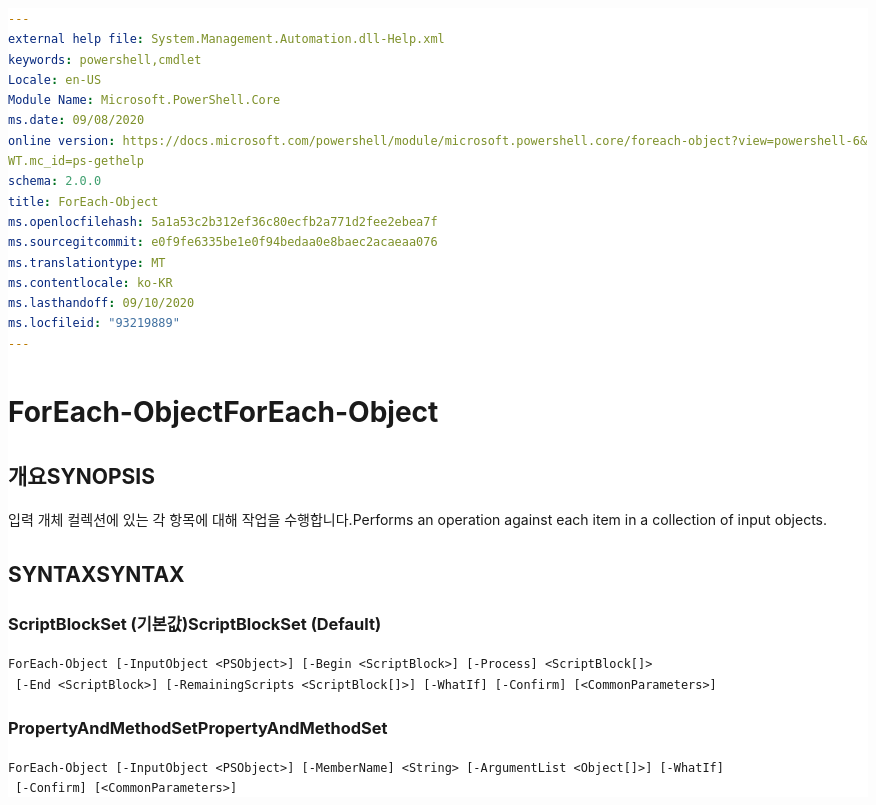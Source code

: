 ```yaml
---
external help file: System.Management.Automation.dll-Help.xml
keywords: powershell,cmdlet
Locale: en-US
Module Name: Microsoft.PowerShell.Core
ms.date: 09/08/2020
online version: https://docs.microsoft.com/powershell/module/microsoft.powershell.core/foreach-object?view=powershell-6&WT.mc_id=ps-gethelp
schema: 2.0.0
title: ForEach-Object
ms.openlocfilehash: 5a1a53c2b312ef36c80ecfb2a771d2fee2ebea7f
ms.sourcegitcommit: e0f9fe6335be1e0f94bedaa0e8baec2acaeaa076
ms.translationtype: MT
ms.contentlocale: ko-KR
ms.lasthandoff: 09/10/2020
ms.locfileid: "93219889"
---
```

# <span data-ttu-id="f11a2-103">ForEach-Object</span><span class="sxs-lookup"><span data-stu-id="f11a2-103">ForEach-Object</span></span>

## <span data-ttu-id="f11a2-104">개요</span><span class="sxs-lookup"><span data-stu-id="f11a2-104">SYNOPSIS</span></span>
<span data-ttu-id="f11a2-105">입력 개체 컬렉션에 있는 각 항목에 대해 작업을 수행합니다.</span><span class="sxs-lookup"><span data-stu-id="f11a2-105">Performs an operation against each item in a collection of input objects.</span></span>

## <span data-ttu-id="f11a2-106">SYNTAX</span><span class="sxs-lookup"><span data-stu-id="f11a2-106">SYNTAX</span></span>

### <span data-ttu-id="f11a2-107">ScriptBlockSet (기본값)</span><span class="sxs-lookup"><span data-stu-id="f11a2-107">ScriptBlockSet (Default)</span></span>

```
ForEach-Object [-InputObject <PSObject>] [-Begin <ScriptBlock>] [-Process] <ScriptBlock[]>
 [-End <ScriptBlock>] [-RemainingScripts <ScriptBlock[]>] [-WhatIf] [-Confirm] [<CommonParameters>]
```

### <span data-ttu-id="f11a2-108">PropertyAndMethodSet</span><span class="sxs-lookup"><span data-stu-id="f11a2-108">PropertyAndMethodSet</span></span>

```
ForEach-Object [-InputObject <PSObject>] [-MemberName] <String> [-ArgumentList <Object[]>] [-WhatIf]
 [-Confirm] [<CommonParameters>]
```
